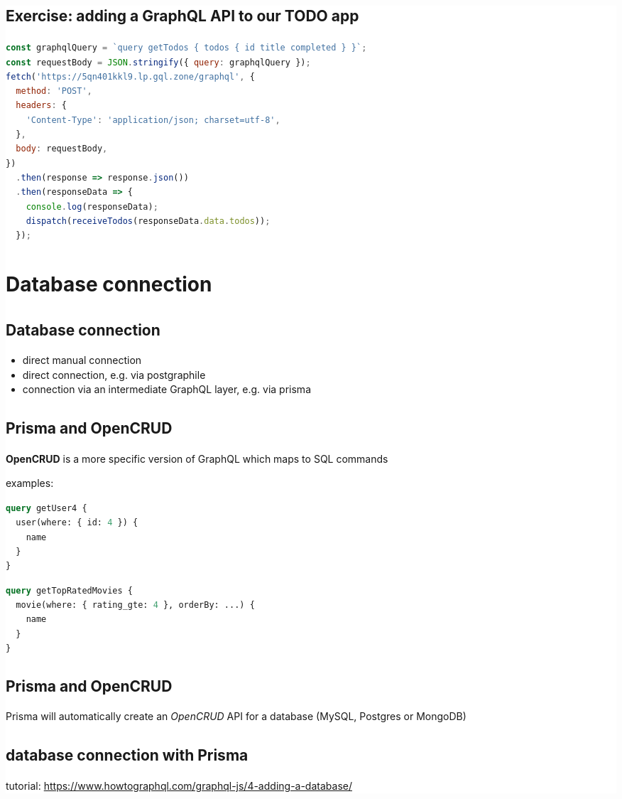 ## Exercise: adding a GraphQL API to our TODO app

```js
const graphqlQuery = `query getTodos { todos { id title completed } }`;
const requestBody = JSON.stringify({ query: graphqlQuery });
fetch('https://5qn401kkl9.lp.gql.zone/graphql', {
  method: 'POST',
  headers: {
    'Content-Type': 'application/json; charset=utf-8',
  },
  body: requestBody,
})
  .then(response => response.json())
  .then(responseData => {
    console.log(responseData);
    dispatch(receiveTodos(responseData.data.todos));
  });
```

# Database connection

## Database connection

- direct manual connection
- direct connection, e.g. via postgraphile
- connection via an intermediate GraphQL layer, e.g. via prisma

## Prisma and OpenCRUD

**OpenCRUD** is a more specific version of GraphQL which maps to SQL commands

examples:

```graphql
query getUser4 {
  user(where: { id: 4 }) {
    name
  }
}
```

```graphql
query getTopRatedMovies {
  movie(where: { rating_gte: 4 }, orderBy: ...) {
    name
  }
}
```

## Prisma and OpenCRUD

Prisma will automatically create an _OpenCRUD_ API for a database (MySQL, Postgres or MongoDB)

## database connection with Prisma

tutorial: https://www.howtographql.com/graphql-js/4-adding-a-database/

